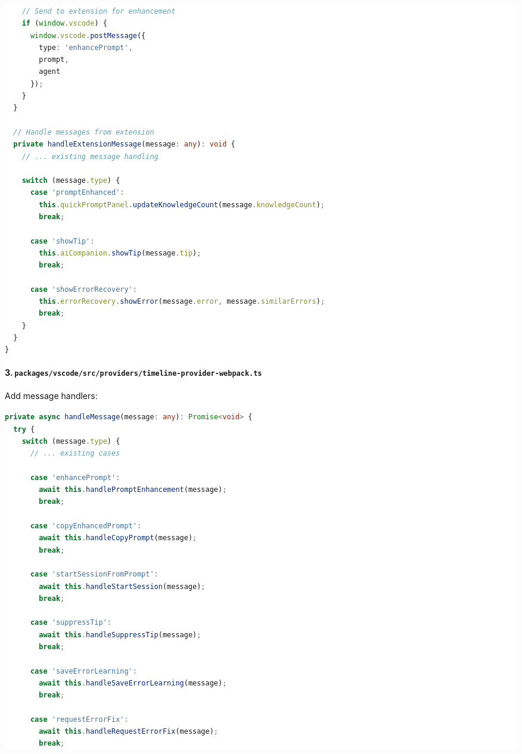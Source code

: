 ```typescript
    // Send to extension for enhancement
    if (window.vscode) {
      window.vscode.postMessage({
        type: 'enhancePrompt',
        prompt,
        agent
      });
    }
  }

  // Handle messages from extension
  private handleExtensionMessage(message: any): void {
    // ... existing message handling

    switch (message.type) {
      case 'promptEnhanced':
        this.quickPromptPanel.updateKnowledgeCount(message.knowledgeCount);
        break;

      case 'showTip':
        this.aiCompanion.showTip(message.tip);
        break;

      case 'showErrorRecovery':
        this.errorRecovery.showError(message.error, message.similarErrors);
        break;
    }
  }
}
```

#### **3. `packages/vscode/src/providers/timeline-provider-webpack.ts`**
Add message handlers:
```typescript
private async handleMessage(message: any): Promise<void> {
  try {
    switch (message.type) {
      // ... existing cases

      case 'enhancePrompt':
        await this.handlePromptEnhancement(message);
        break;

      case 'copyEnhancedPrompt':
        await this.handleCopyPrompt(message);
        break;

      case 'startSessionFromPrompt':
        await this.handleStartSession(message);
        break;

      case 'suppressTip':
        await this.handleSuppressTip(message);
        break;

      case 'saveErrorLearning':
        await this.handleSaveErrorLearning(message);
        break;

      case 'requestErrorFix':
        await this.handleRequestErrorFix(message);
        break;
```